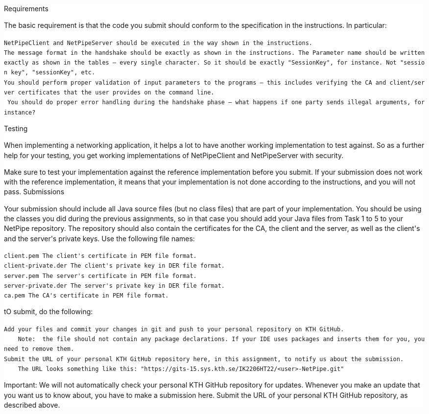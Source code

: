 Requirements 

The basic requirement is that the code you submit should conform to the specification in the instructions. In particular:

    NetPipeClient and NetPipeServer should be executed in the way shown in the instructions.
    The message format in the handshake should be exactly as shown in the instructions. The Parameter name should be written exactly as shown in the tables – every single character. So it should be exactly "SessionKey", for instance. Not "session key", "sessionKey", etc.
    You should perform proper validation of input parameters to the programs – this includes verifying the CA and client/server certificates that the user provides on the command line. 
     You should do proper error handling during the handshake phase – what happens if one party sends illegal arguments, for instance?

Testing

When implementing a networking application, it helps a lot to have another working implementation to test against. So as a further help for your testing, you get working implementations of NetPipeClient and NetPipeServer with security. 

Make sure to test your implementation against the reference implementation before you submit. If your submission does not work with the reference implementation, it means that your implementation is not done according to the instructions, and you will not pass.
Submissions

Your submission should include all Java source files (but no class files) that are part of your implementation. You should be using the classes you did during the previous assignments, so in that case you should add your Java files from Task 1 to 5 to your NetPipe repository. The repository should also contain the certificates for the CA, the client and the server, as well as the client's and the server's private keys. Use the following file names:

    client.pem The client's certificate in PEM file format.
    client-private.der The client's private key in DER file format.
    server.pem The server's certificate in PEM file format.
    server-private.der The server's private key in DER file format.
    ca.pem The CA's certificate in PEM file format.

tO submit, do the following:

    Add your files and commit your changes in git and push to your personal repository on KTH GitHub.
        Note:  the file should not contain any package declarations. If your IDE uses packages and inserts them for you, you need to remove them.
    Submit the URL of your personal KTH GitHub repository here, in this assignment, to notify us about the submission. 
        The URL looks something like this: "https://gits-15.sys.kth.se/IK2206HT22/<user>-NetPipe.git"

Important: We will not automatically check your personal KTH GitHub repository for updates. Whenever you make an update that you want us to know about, you have to make a submission here. Submit the URL of your personal KTH GitHub repository, as described above.
